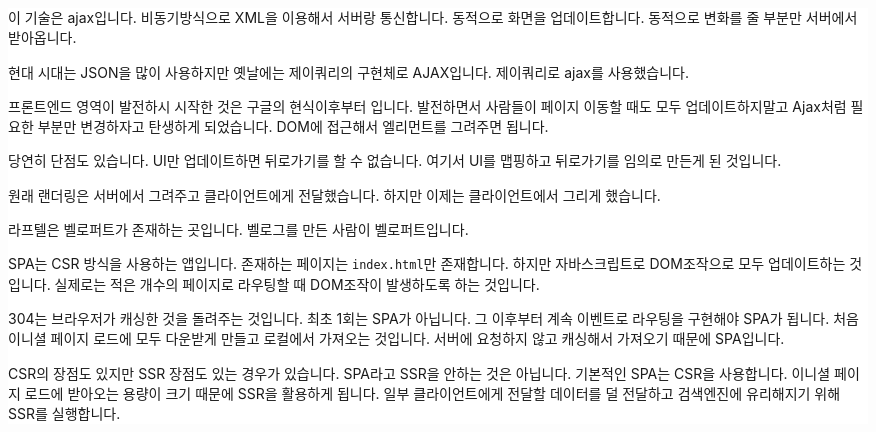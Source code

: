 이 기술은 ajax입니다. 비동기방식으로 XML을 이용해서 서버랑 통신합니다. 동적으로 화면을 업데이트합니다. 동적으로 변화를 줄 부분만 서버에서 받아옵니다.

현대 시대는 JSON을 많이 사용하지만 옛날에는 제이쿼리의 구현체로 AJAX입니다. 제이쿼리로 ajax를 사용했습니다.

프론트엔드 영역이 발전하시 시작한 것은 구글의 현식이후부터 입니다. 발전하면서 사람들이 페이지 이동할 때도 모두 업데이트하지말고 Ajax처럼 필요한 부분만 변경하자고 탄생하게 되었습니다. DOM에 접근해서 엘리먼트를 그려주면 됩니다.

당연히 단점도 있습니다. UI만 업데이트하면 뒤로가기를 할 수 없습니다. 여기서 UI를 맵핑하고 뒤로가기를 임의로 만든게 된 것입니다.

원래 랜더링은 서버에서 그려주고 클라이언트에게 전달했습니다. 하지만 이제는 클라이언트에서 그리게 했습니다.

라프텔은 벨로퍼트가 존재하는 곳입니다. 벨로그를 만든 사람이 벨로퍼트입니다.

SPA는 CSR 방식을 사용하는 앱입니다. 존재하는 페이지는 `index.html`만 존재합니다. 하지만 자바스크립트로 DOM조작으로 모두 업데이트하는 것입니다. 실제로는 적은 개수의 페이지로 라우팅할 때 DOM조작이 발생하도록 하는 것입니다.

304는 브라우저가 캐싱한 것을 돌려주는 것입니다. 최초 1회는 SPA가 아닙니다. 그 이후부터 계속 이벤트로 라우팅을 구현해야 SPA가 됩니다. 처음 이니셜 페이지 로드에 모두 다운받게 만들고 로컬에서 가져오는 것입니다. 서버에 요청하지 않고 캐싱해서 가져오기 때문에 SPA입니다.

CSR의 장점도 있지만 SSR 장점도 있는 경우가 있습니다. SPA라고 SSR을 안하는 것은 아닙니다. 기본적인 SPA는 CSR을 사용합니다. 이니셜 페이지 로드에 받아오는 용량이 크기 때문에 SSR을 활용하게 됩니다. 일부 클라이언트에게 전달할 데이터를 덜 전달하고 검색엔진에 유리해지기 위해 SSR를 실행합니다.
